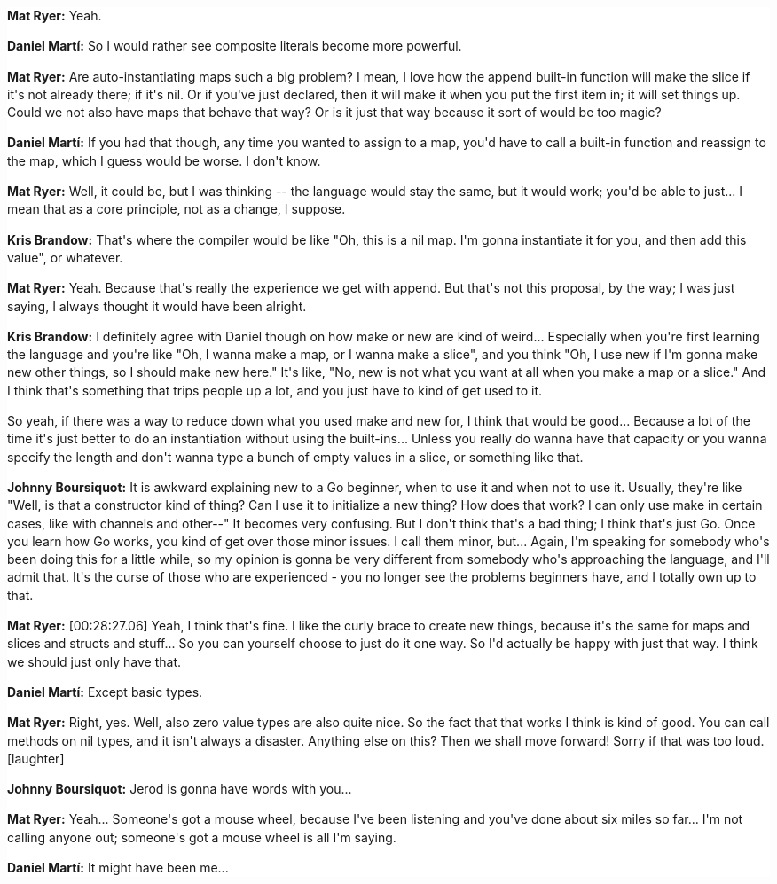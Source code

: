 **Mat Ryer:** Yeah.

**Daniel Martí:** So I would rather see composite literals become more powerful.

**Mat Ryer:** Are auto-instantiating maps such a big problem? I mean, I love how the append built-in function will make the slice if it's not already there; if it's nil. Or if you've just declared, then it will make it when you put the first item in; it will set things up. Could we not also have maps that behave that way? Or is it just that way because it sort of would be too magic?

**Daniel Martí:** If you had that though, any time you wanted to assign to a map, you'd have to call a built-in function and reassign to the map, which I guess would be worse. I don't know.

**Mat Ryer:** Well, it could be, but I was thinking -- the language would stay the same, but it would work; you'd be able to just... I mean that as a core principle, not as a change, I suppose.

**Kris Brandow:** That's where the compiler would be like "Oh, this is a nil map. I'm gonna instantiate it for you, and then add this value", or whatever.

**Mat Ryer:** Yeah. Because that's really the experience we get with append. But that's not this proposal, by the way; I was just saying, I always thought it would have been alright.

**Kris Brandow:** I definitely agree with Daniel though on how make or new are kind of weird... Especially when you're first learning the language and you're like "Oh, I wanna make a map, or I wanna make a slice", and you think "Oh, I use new if I'm gonna make new other things, so I should make new here." It's like, "No, new is not what you want at all when you make a map or a slice." And I think that's something that trips people up a lot, and you just have to kind of get used to it.

So yeah, if there was a way to reduce down what you used make and new for, I think that would be good... Because a lot of the time it's just better to do an instantiation without using the built-ins... Unless you really do wanna have that capacity or you wanna specify the length and don't wanna type a bunch of empty values in a slice, or something like that.

**Johnny Boursiquot:** It is awkward explaining new to a Go beginner, when to use it and when not to use it. Usually, they're like "Well, is that a constructor kind of thing? Can I use it to initialize a new thing? How does that work? I can only use make in certain cases, like with channels and other--" It becomes very confusing. But I don't think that's a bad thing; I think that's just Go. Once you learn how Go works, you kind of get over those minor issues. I call them minor, but... Again, I'm speaking for somebody who's been doing this for a little while, so my opinion is gonna be very different from somebody who's approaching the language, and I'll admit that. It's the curse of those who are experienced - you no longer see the problems beginners have, and I totally own up to that.

**Mat Ryer:** \[00:28:27.06\] Yeah, I think that's fine. I like the curly brace to create new things, because it's the same for maps and slices and structs and stuff... So you can yourself choose to just do it one way. So I'd actually be happy with just that way. I think we should just only have that.

**Daniel Martí:** Except basic types.

**Mat Ryer:** Right, yes. Well, also zero value types are also quite nice. So the fact that that works I think is kind of good. You can call methods on nil types, and it isn't always a disaster. Anything else on this? Then we shall move forward! Sorry if that was too loud. \[laughter\]

**Johnny Boursiquot:** Jerod is gonna have words with you...

**Mat Ryer:** Yeah... Someone's got a mouse wheel, because I've been listening and you've done about six miles so far... I'm not calling anyone out; someone's got a mouse wheel is all I'm saying.

**Daniel Martí:** It might have been me...
